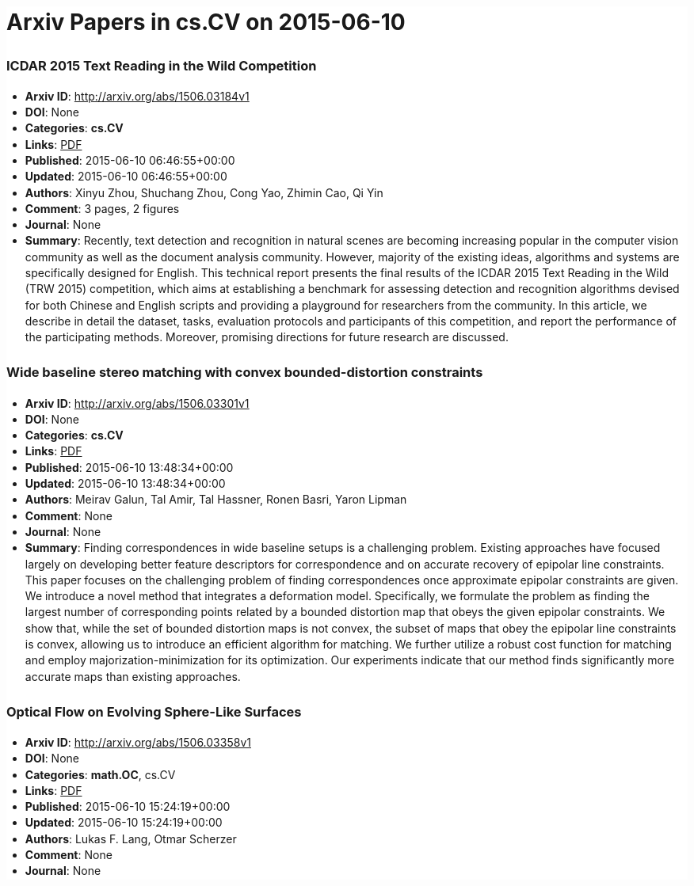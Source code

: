 # Arxiv Papers in cs.CV on 2015-06-10
### ICDAR 2015 Text Reading in the Wild Competition
- **Arxiv ID**: http://arxiv.org/abs/1506.03184v1
- **DOI**: None
- **Categories**: **cs.CV**
- **Links**: [PDF](http://arxiv.org/pdf/1506.03184v1)
- **Published**: 2015-06-10 06:46:55+00:00
- **Updated**: 2015-06-10 06:46:55+00:00
- **Authors**: Xinyu Zhou, Shuchang Zhou, Cong Yao, Zhimin Cao, Qi Yin
- **Comment**: 3 pages, 2 figures
- **Journal**: None
- **Summary**: Recently, text detection and recognition in natural scenes are becoming increasing popular in the computer vision community as well as the document analysis community. However, majority of the existing ideas, algorithms and systems are specifically designed for English. This technical report presents the final results of the ICDAR 2015 Text Reading in the Wild (TRW 2015) competition, which aims at establishing a benchmark for assessing detection and recognition algorithms devised for both Chinese and English scripts and providing a playground for researchers from the community. In this article, we describe in detail the dataset, tasks, evaluation protocols and participants of this competition, and report the performance of the participating methods. Moreover, promising directions for future research are discussed.



### Wide baseline stereo matching with convex bounded-distortion constraints
- **Arxiv ID**: http://arxiv.org/abs/1506.03301v1
- **DOI**: None
- **Categories**: **cs.CV**
- **Links**: [PDF](http://arxiv.org/pdf/1506.03301v1)
- **Published**: 2015-06-10 13:48:34+00:00
- **Updated**: 2015-06-10 13:48:34+00:00
- **Authors**: Meirav Galun, Tal Amir, Tal Hassner, Ronen Basri, Yaron Lipman
- **Comment**: None
- **Journal**: None
- **Summary**: Finding correspondences in wide baseline setups is a challenging problem. Existing approaches have focused largely on developing better feature descriptors for correspondence and on accurate recovery of epipolar line constraints. This paper focuses on the challenging problem of finding correspondences once approximate epipolar constraints are given. We introduce a novel method that integrates a deformation model. Specifically, we formulate the problem as finding the largest number of corresponding points related by a bounded distortion map that obeys the given epipolar constraints. We show that, while the set of bounded distortion maps is not convex, the subset of maps that obey the epipolar line constraints is convex, allowing us to introduce an efficient algorithm for matching. We further utilize a robust cost function for matching and employ majorization-minimization for its optimization. Our experiments indicate that our method finds significantly more accurate maps than existing approaches.



### Optical Flow on Evolving Sphere-Like Surfaces
- **Arxiv ID**: http://arxiv.org/abs/1506.03358v1
- **DOI**: None
- **Categories**: **math.OC**, cs.CV
- **Links**: [PDF](http://arxiv.org/pdf/1506.03358v1)
- **Published**: 2015-06-10 15:24:19+00:00
- **Updated**: 2015-06-10 15:24:19+00:00
- **Authors**: Lukas F. Lang, Otmar Scherzer
- **Comment**: None
- **Journal**: None